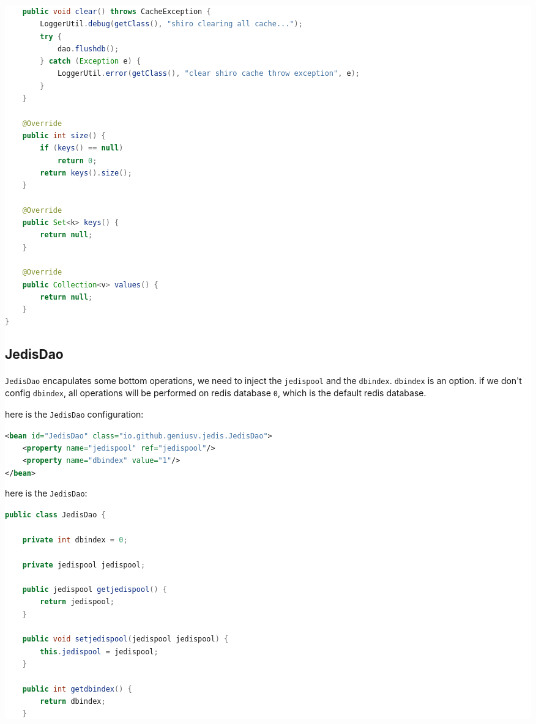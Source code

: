 ``` java
    public void clear() throws CacheException {
        LoggerUtil.debug(getClass(), "shiro clearing all cache...");
        try {
            dao.flushdb();
        } catch (Exception e) {
            LoggerUtil.error(getClass(), "clear shiro cache throw exception", e);
        }
    }

    @Override
    public int size() {
        if (keys() == null)
            return 0;
        return keys().size();
    }

    @Override
    public Set<k> keys() {
        return null;
    }

    @Override
    public Collection<v> values() {
        return null;
    }
}

```

## JedisDao

`JedisDao` encapulates some bottom operations, we need to inject the `jedispool` and the `dbindex`. `dbindex` is an option. if we don't config `dbindex`, all operations will be performed on redis database `0`, which is the default redis database.

here is the `JedisDao` configuration:

``` xml
<bean id="JedisDao" class="io.github.geniusv.jedis.JedisDao">
    <property name="jedispool" ref="jedispool"/>
    <property name="dbindex" value="1"/>
</bean>
```

here is the `JedisDao`:

``` java
public class JedisDao {

    private int dbindex = 0;

    private jedispool jedispool;

    public jedispool getjedispool() {
        return jedispool;
    }

    public void setjedispool(jedispool jedispool) {
        this.jedispool = jedispool;
    }

    public int getdbindex() {
        return dbindex;
    }

```